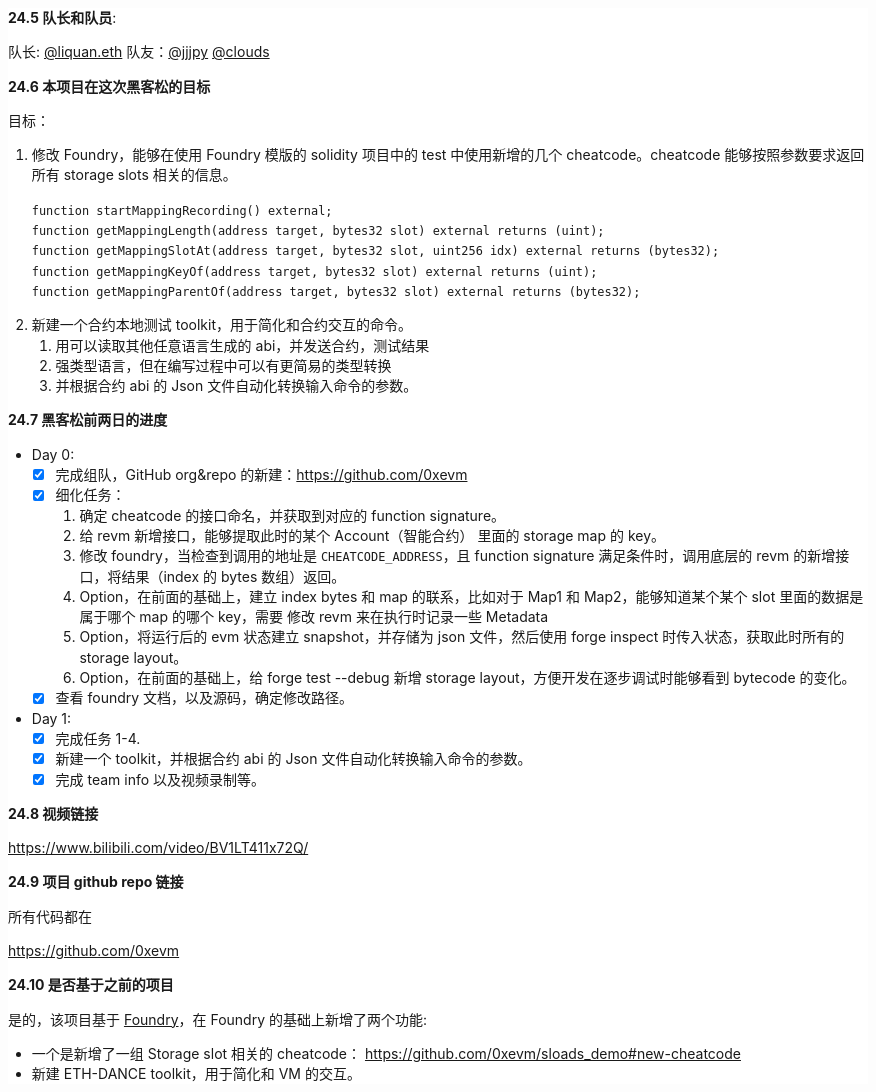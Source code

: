 **24.5 队长和队员**: 

队长: [@liquan.eth](https://github.com/flyq) 队友：[@jjjpy](https://github.com/jpy1000)    [@clouds](https://github.com/clouds56)

**24.6 本项目在这次黑客松的目标**

目标：
1. 修改 Foundry，能够在使用 Foundry 模版的 solidity 项目中的 test 中使用新增的几个 cheatcode。cheatcode 能够按照参数要求返回所有 storage slots 相关的信息。
    ```solidity
    function startMappingRecording() external;
    function getMappingLength(address target, bytes32 slot) external returns (uint);
    function getMappingSlotAt(address target, bytes32 slot, uint256 idx) external returns (bytes32);
    function getMappingKeyOf(address target, bytes32 slot) external returns (uint);
    function getMappingParentOf(address target, bytes32 slot) external returns (bytes32);
    ```
2. 新建一个合约本地测试 toolkit，用于简化和合约交互的命令。
   1. 用可以读取其他任意语言生成的 abi，并发送合约，测试结果
   2. 强类型语言，但在编写过程中可以有更简易的类型转换
   3. 并根据合约 abi 的 Json 文件自动化转换输入命令的参数。

**24.7 黑客松前两日的进度**

- Day 0:
  - [x] 完成组队，GitHub org&repo 的新建：https://github.com/0xevm
  - [x] 细化任务：
    1. 确定 cheatcode 的接口命名，并获取到对应的 function signature。
    2. 给 revm 新增接口，能够提取此时的某个 Account（智能合约） 里面的 storage map 的 key。
    3. 修改 foundry，当检查到调用的地址是 `CHEATCODE_ADDRESS`，且 function signature 满足条件时，调用底层的 revm 的新增接口，将结果（index 的 bytes 数组）返回。
    4. Option，在前面的基础上，建立 index bytes 和 map 的联系，比如对于 Map1 和 Map2，能够知道某个某个 slot 里面的数据是属于哪个 map 的哪个 key，需要 修改 revm 来在执行时记录一些 Metadata
    5. Option，将运行后的 evm 状态建立 snapshot，并存储为 json 文件，然后使用 forge inspect 时传入状态，获取此时所有的 storage layout。
    6. Option，在前面的基础上，给 forge test --debug 新增 storage layout，方便开发在逐步调试时能够看到 bytecode 的变化。
  - [x] 查看 foundry 文档，以及源码，确定修改路径。
- Day 1:
  - [x] 完成任务 1-4.
  - [x] 新建一个 toolkit，并根据合约 abi 的 Json 文件自动化转换输入命令的参数。
  - [x] 完成 team info 以及视频录制等。

**24.8 视频链接**

https://www.bilibili.com/video/BV1LT411x72Q/

**24.9 项目 github repo 链接**

所有代码都在

https://github.com/0xevm


**24.10 是否基于之前的项目**

是的，该项目基于 [Foundry](https://github.com/foundry-rs/)，在 Foundry 的基础上新增了两个功能:
* 一个是新增了一组 Storage slot 相关的 cheatcode： https://github.com/0xevm/sloads_demo#new-cheatcode
* 新建 ETH-DANCE toolkit，用于简化和 VM 的交互。
